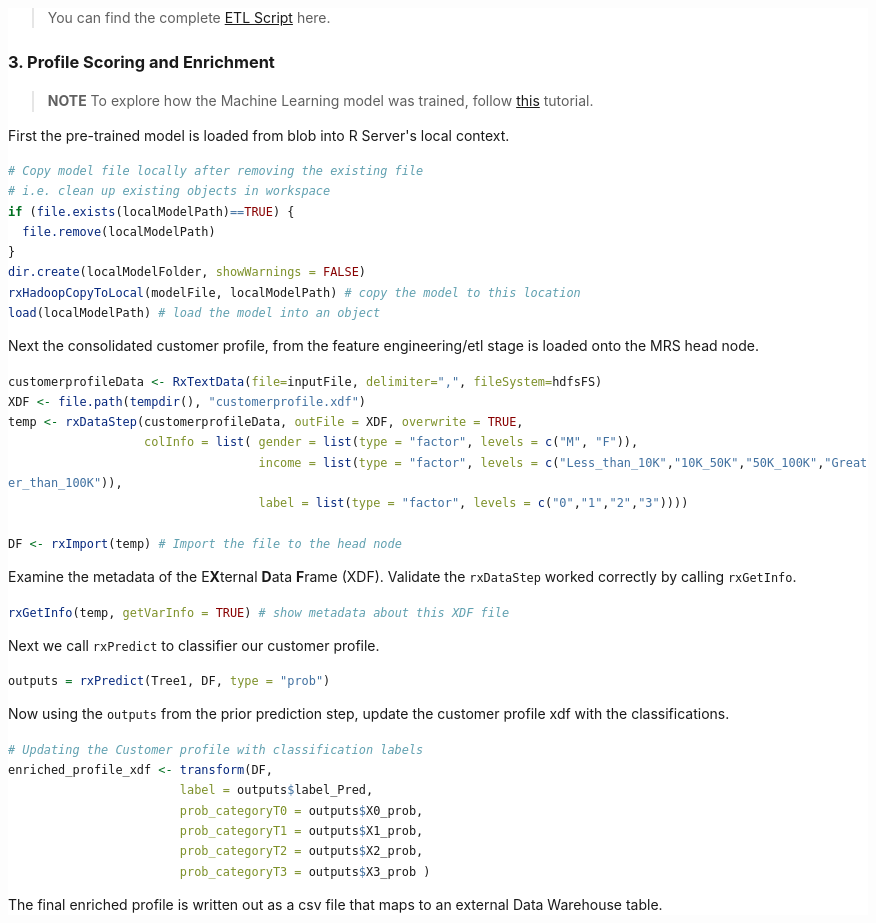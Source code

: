 > You can find the complete [ETL Script][SCRIPT_ETL] here.  

### 3. Profile Scoring and Enrichment
> **NOTE** 
> To explore how the Machine Learning model was trained, follow [this][TUT_TRAIN] tutorial.  

First the pre-trained model is loaded from blob into R Server's local context.  
```R
# Copy model file locally after removing the existing file
# i.e. clean up existing objects in workspace
if (file.exists(localModelPath)==TRUE) { 
  file.remove(localModelPath)
}
dir.create(localModelFolder, showWarnings = FALSE) 
rxHadoopCopyToLocal(modelFile, localModelPath) # copy the model to this location
load(localModelPath) # load the model into an object
```
Next the consolidated customer profile, from the feature engineering/etl stage is loaded onto the MRS head node. 

```R
customerprofileData <- RxTextData(file=inputFile, delimiter=",", fileSystem=hdfsFS)
XDF <- file.path(tempdir(), "customerprofile.xdf")
temp <- rxDataStep(customerprofileData, outFile = XDF, overwrite = TRUE, 
                   colInfo = list( gender = list(type = "factor", levels = c("M", "F")), 
                                   income = list(type = "factor", levels = c("Less_than_10K","10K_50K","50K_100K","Greater_than_100K")),
                                   label = list(type = "factor", levels = c("0","1","2","3"))))

DF <- rxImport(temp) # Import the file to the head node
``` 

Examine the metadata of the E**X**ternal **D**ata **F**rame (XDF). Validate the `rxDataStep` worked correctly by calling `rxGetInfo`.
```R
rxGetInfo(temp, getVarInfo = TRUE) # show metadata about this XDF file
```

Next we call `rxPredict` to classifier our customer profile. 
```R
outputs = rxPredict(Tree1, DF, type = "prob")
```
Now using the `outputs` from the prior prediction step, update the customer profile xdf with the classifications. 

```R
# Updating the Customer profile with classification labels
enriched_profile_xdf <- transform(DF, 
                        label = outputs$label_Pred, 
                        prob_categoryT0 = outputs$X0_prob, 
                        prob_categoryT1 = outputs$X1_prob, 
                        prob_categoryT2 = outputs$X2_prob, 
                        prob_categoryT3 = outputs$X3_prob )
```

The final enriched profile is written out as a csv file that maps to an external Data Warehouse table. 


[IMG_HE]: ./assets/img/hybrid_execution.png
[IMG_ARCH]: ./assets/img/architecture.png
[IMG_DG_LOGIC]: ./assets/img/dg_logic.png
[DG_SQL]: ./src/sql/configure-database.ps1
[DG_LINK]: ./src/Python/retail360DG.py
[DV_GH]: https://github.com/Azure/cortana-intelligence-data-virtualization-techniques-using-sql-server-2016-and-hdinsight
[SCRIPT_ETL]: ./src/Python/etl_and_feature_engineering.py
[SCRIPT_SCORING]: ./src/R/Scoring.R
[TUT_TRAIN]: ./docs/training.md
[TUT_DEPLOY]: ./docs/deployment.md
[TUT_SCALE_ASA]: https://docs.microsoft.com/en-us/azure/stream-analytics/stream-analytics-scale-jobs
[TUT_SCALE_ASA_ML]: https://docs.microsoft.com/en-us/azure/stream-analytics/stream-analytics-scale-with-machine-learning-functions
[ML_Algo_Link]: http://blog.revolutionanalytics.com/2015/03/a-first-look-at-rxbtrees.html
[LINK_RServer]: https://www.microsoft.com/en-us/cloud-platform/r-server
[LINK_RFM]: https://en.wikipedia.org/wiki/RFM_%28customer_value%29
[LINK_EH_PRICING]: https://azure.microsoft.com/en-us/pricing/details/event-hubs/
[LINK_EH_SCALE]: http://blog.bennymichielsen.be/2015/08/11/scaling-an-azure-event-hub-throughput-units/
[LINK_ASA]: https://azure.microsoft.com/en-us/pricing/details/stream-analytics/
[LINK_HDI_SCALE]: https://docs.microsoft.com/en-us/azure/hdinsight/hdinsight-administer-use-management-portal
[LINK_HDI_PRICING]: https://azure.microsoft.com/en-us/pricing/details/hdinsight/
[LINK_PUB_PBI_ONLINE]: https://support.powerbi.com/knowledgebase/articles/461278-publish-from-power-bi-desktop
[LINK_REFRESH_PBI]: https://powerbi.microsoft.com/documentation/powerbi-refresh-data/
[LINK_STORAGE_EXPLORER]: http://www.storageexplorer.com
[LINK_PBIX_FILE]: ./assets/pbi/r360_PBI.pbix
[VID_EH_SCALE]: https://channel9.msdn.com/Shows/Azure-Friday/Scaling-out-Azure-Service-Bus-Event-Hubs-102-with-Dan-Rosanova